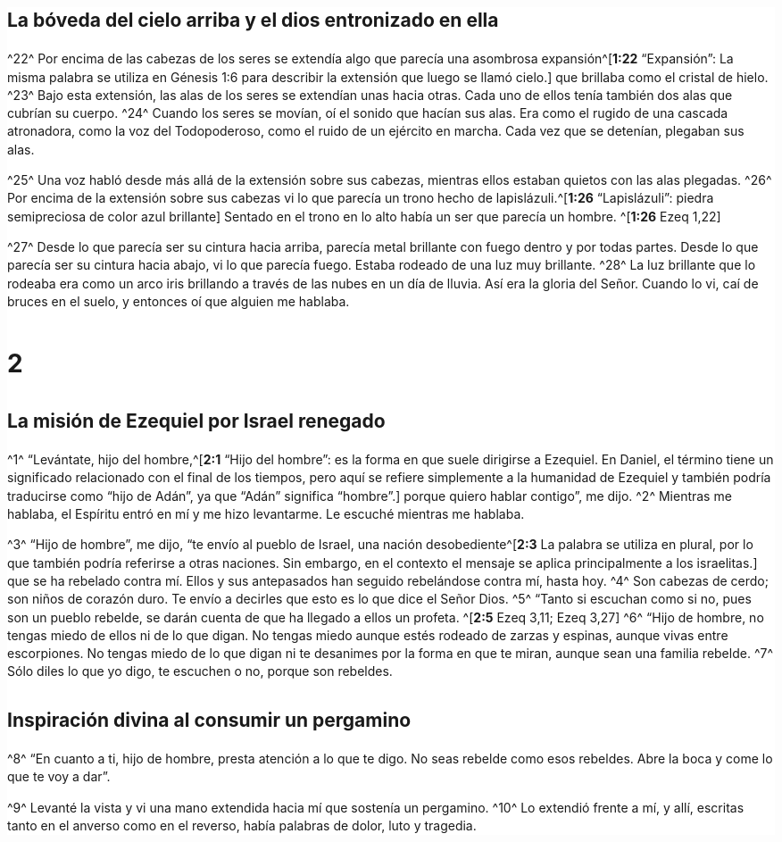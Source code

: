
## La bóveda del cielo arriba y el dios entronizado en ella
^22^ Por encima de las cabezas de los seres se extendía algo que parecía una asombrosa expansión^[**1:22** “Expansión”: La misma palabra se utiliza en Génesis 1:6 para describir la extensión que luego se llamó cielo.] que brillaba como el cristal de hielo. ^23^ Bajo esta extensión, las alas de los seres se extendían unas hacia otras. Cada uno de ellos tenía también dos alas que cubrían su cuerpo. ^24^ Cuando los seres se movían, oí el sonido que hacían sus alas. Era como el rugido de una cascada atronadora, como la voz del Todopoderoso, como el ruido de un ejército en marcha. Cada vez que se detenían, plegaban sus alas. 


^25^ Una voz habló desde más allá de la extensión sobre sus cabezas, mientras ellos estaban quietos con las alas plegadas. ^26^ Por encima de la extensión sobre sus cabezas vi lo que parecía un trono hecho de lapislázuli.^[**1:26** “Lapislázuli”: piedra semipreciosa de color azul brillante] Sentado en el trono en lo alto había un ser que parecía un hombre. ^[**1:26** Ezeq 1,22] 
 

^27^ Desde lo que parecía ser su cintura hacia arriba, parecía metal brillante con fuego dentro y por todas partes. Desde lo que parecía ser su cintura hacia abajo, vi lo que parecía fuego. Estaba rodeado de una luz muy brillante. ^28^ La luz brillante que lo rodeaba era como un arco iris brillando a través de las nubes en un día de lluvia. Así era la gloria del Señor. Cuando lo vi, caí de bruces en el suelo, y entonces oí que alguien me hablaba. 

# 2 
## La misión de Ezequiel por Israel renegado
^1^ “Levántate, hijo del hombre,^[**2:1** “Hijo del hombre”: es la forma en que suele dirigirse a Ezequiel. En Daniel, el término tiene un significado relacionado con el final de los tiempos, pero aquí se refiere simplemente a la humanidad de Ezequiel y también podría traducirse como “hijo de Adán”, ya que “Adán” significa “hombre”.] porque quiero hablar contigo”, me dijo. ^2^ Mientras me hablaba, el Espíritu entró en mí y me hizo levantarme. Le escuché mientras me hablaba. 


^3^ “Hijo de hombre”, me dijo, “te envío al pueblo de Israel, una nación desobediente^[**2:3** La palabra se utiliza en plural, por lo que también podría referirse a otras naciones. Sin embargo, en el contexto el mensaje se aplica principalmente a los israelitas.] que se ha rebelado contra mí. Ellos y sus antepasados han seguido rebelándose contra mí, hasta hoy. ^4^ Son cabezas de cerdo; son niños de corazón duro. Te envío a decirles que esto es lo que dice el Señor Dios. ^5^ “Tanto si escuchan como si no, pues son un pueblo rebelde, se darán cuenta de que ha llegado a ellos un profeta. ^[**2:5** Ezeq 3,11; Ezeq 3,27] ^6^ “Hijo de hombre, no tengas miedo de ellos ni de lo que digan. No tengas miedo aunque estés rodeado de zarzas y espinas, aunque vivas entre escorpiones. No tengas miedo de lo que digan ni te desanimes por la forma en que te miran, aunque sean una familia rebelde. ^7^ Sólo diles lo que yo digo, te escuchen o no, porque son rebeldes. 
 

## Inspiración divina al consumir un pergamino
^8^ “En cuanto a ti, hijo de hombre, presta atención a lo que te digo. No seas rebelde como esos rebeldes. Abre la boca y come lo que te voy a dar”. 

^9^ Levanté la vista y vi una mano extendida hacia mí que sostenía un pergamino. ^10^ Lo extendió frente a mí, y allí, escritas tanto en el anverso como en el reverso, había palabras de dolor, luto y tragedia. 
